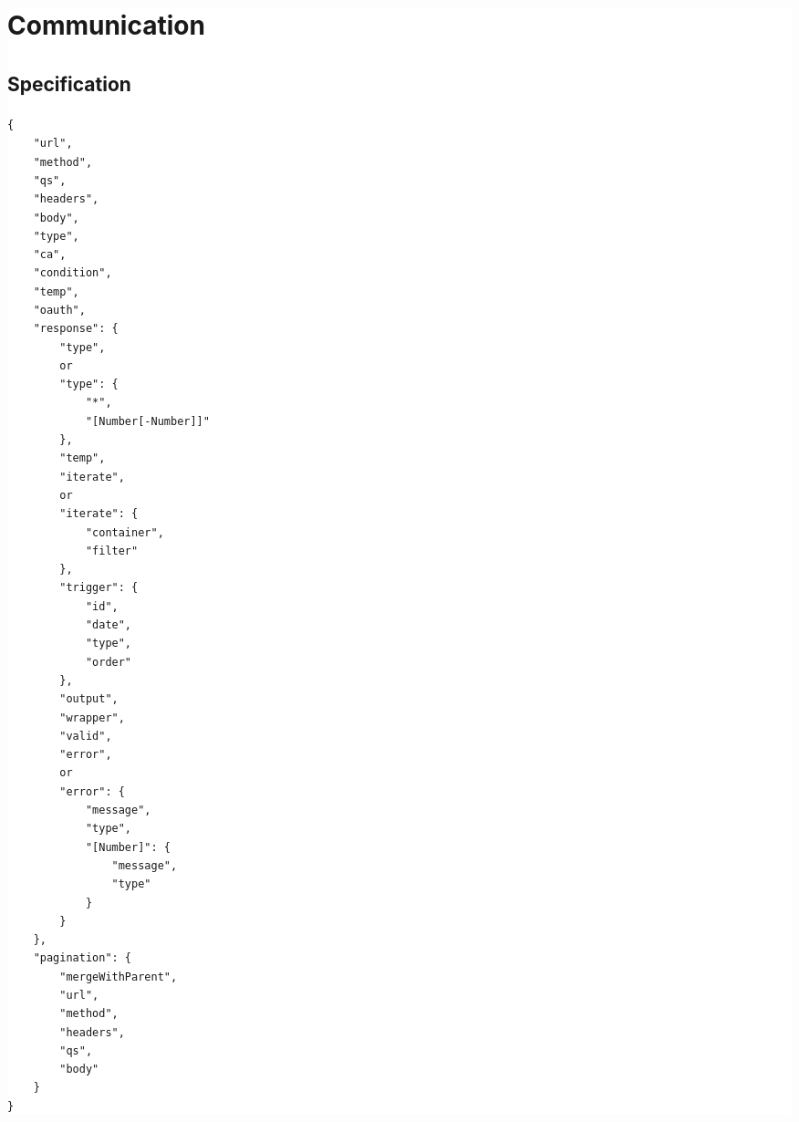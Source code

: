 # Communication

## Specification

```
{
    "url",
    "method",
    "qs",
    "headers",
    "body",
    "type",
    "ca",
    "condition",
    "temp",
    "oauth",
    "response": {
        "type",
        or
        "type": {
            "*",
            "[Number[-Number]]"
        },
        "temp",
        "iterate",
        or
        "iterate": {
            "container",
            "filter"
        },
        "trigger": {
            "id",
            "date",
            "type",
            "order"
        },
        "output",
        "wrapper",
        "valid",
        "error",
        or
        "error": {
            "message",
            "type",
            "[Number]": {
                "message",
                "type"
            }
        }
    },
    "pagination": {
        "mergeWithParent",
        "url",
        "method",
        "headers",
        "qs",
        "body"
    }
}
```
